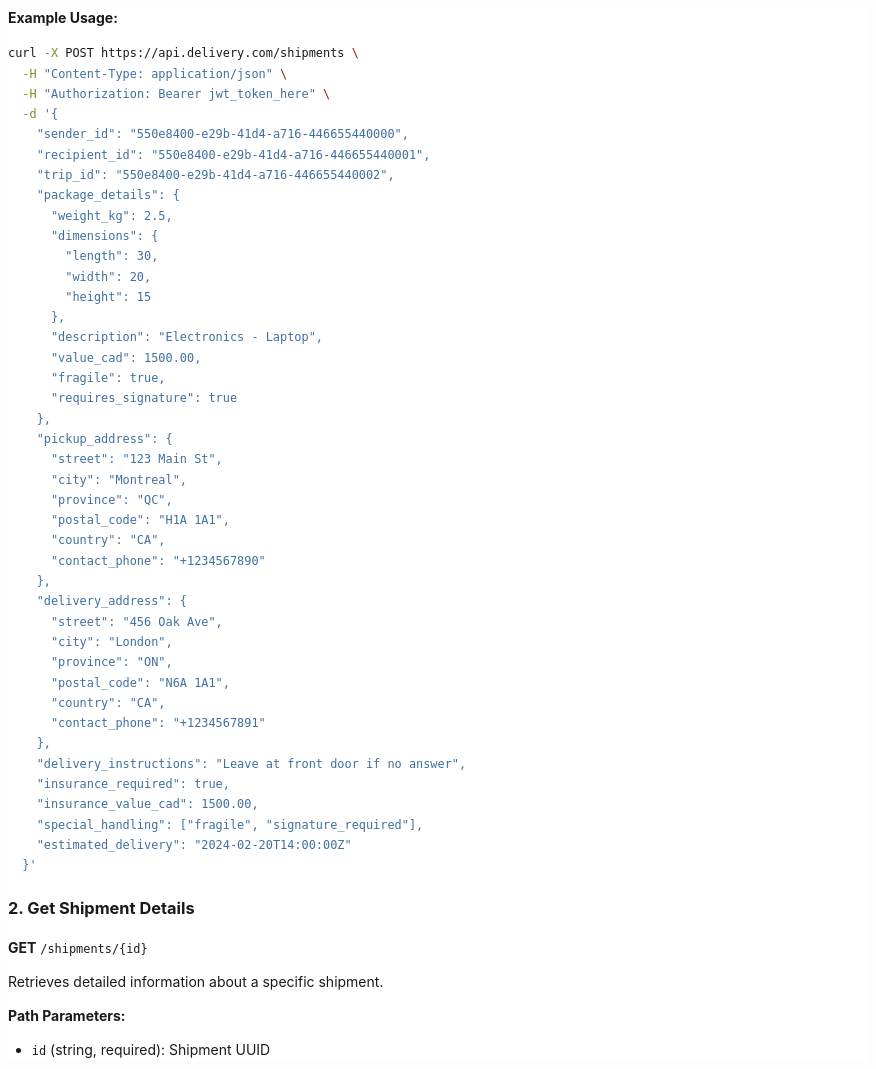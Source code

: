 **Example Usage:**
```bash
curl -X POST https://api.delivery.com/shipments \
  -H "Content-Type: application/json" \
  -H "Authorization: Bearer jwt_token_here" \
  -d '{
    "sender_id": "550e8400-e29b-41d4-a716-446655440000",
    "recipient_id": "550e8400-e29b-41d4-a716-446655440001",
    "trip_id": "550e8400-e29b-41d4-a716-446655440002",
    "package_details": {
      "weight_kg": 2.5,
      "dimensions": {
        "length": 30,
        "width": 20,
        "height": 15
      },
      "description": "Electronics - Laptop",
      "value_cad": 1500.00,
      "fragile": true,
      "requires_signature": true
    },
    "pickup_address": {
      "street": "123 Main St",
      "city": "Montreal",
      "province": "QC",
      "postal_code": "H1A 1A1",
      "country": "CA",
      "contact_phone": "+1234567890"
    },
    "delivery_address": {
      "street": "456 Oak Ave",
      "city": "London",
      "province": "ON",
      "postal_code": "N6A 1A1",
      "country": "CA",
      "contact_phone": "+1234567891"
    },
    "delivery_instructions": "Leave at front door if no answer",
    "insurance_required": true,
    "insurance_value_cad": 1500.00,
    "special_handling": ["fragile", "signature_required"],
    "estimated_delivery": "2024-02-20T14:00:00Z"
  }'
```

### 2. Get Shipment Details
**GET** `/shipments/{id}`

Retrieves detailed information about a specific shipment.

**Path Parameters:**
- `id` (string, required): Shipment UUID
